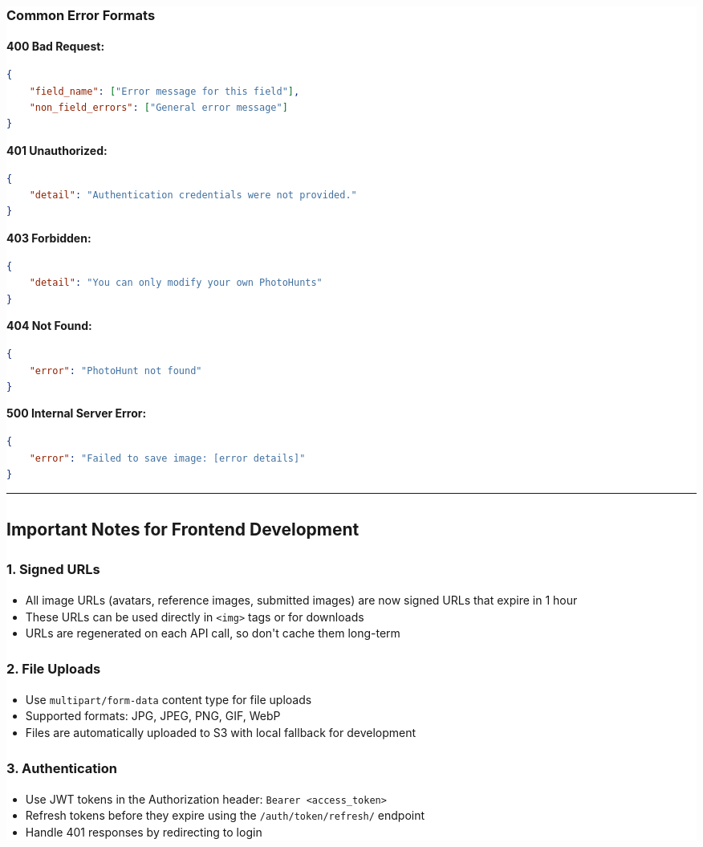 ### Common Error Formats

**400 Bad Request:**
```json
{
    "field_name": ["Error message for this field"],
    "non_field_errors": ["General error message"]
}
```

**401 Unauthorized:**
```json
{
    "detail": "Authentication credentials were not provided."
}
```

**403 Forbidden:**
```json
{
    "detail": "You can only modify your own PhotoHunts"
}
```

**404 Not Found:**
```json
{
    "error": "PhotoHunt not found"
}
```

**500 Internal Server Error:**
```json
{
    "error": "Failed to save image: [error details]"
}
```

---

## Important Notes for Frontend Development

### 1. **Signed URLs**
- All image URLs (avatars, reference images, submitted images) are now signed URLs that expire in 1 hour
- These URLs can be used directly in `<img>` tags or for downloads
- URLs are regenerated on each API call, so don't cache them long-term

### 2. **File Uploads**
- Use `multipart/form-data` content type for file uploads
- Supported formats: JPG, JPEG, PNG, GIF, WebP
- Files are automatically uploaded to S3 with local fallback for development

### 3. **Authentication**
- Use JWT tokens in the Authorization header: `Bearer <access_token>`
- Refresh tokens before they expire using the `/auth/token/refresh/` endpoint
- Handle 401 responses by redirecting to login
